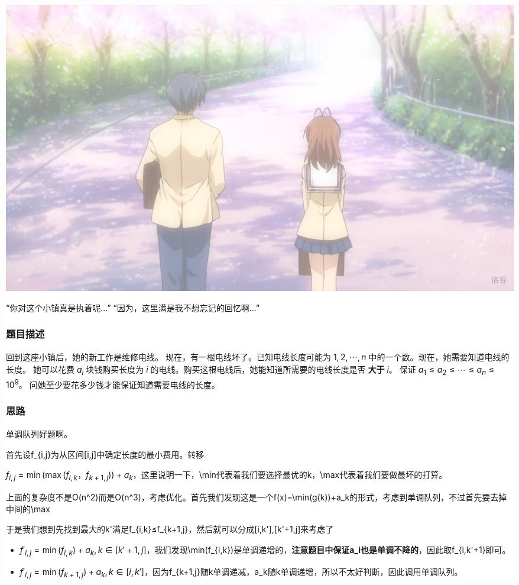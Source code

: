 ![frgxpnaw.png](DP及DP优化专题题单/frgxpnaw.png)

“你对这个小镇真是执着呢...”
“因为，这里满是我不想忘记的回忆啊...”

### 题目描述

回到这座小镇后，她的新工作是维修电线。
现在，有一根电线坏了。已知电线长度可能为 $1,2,\cdots,n$ 中的一个数。现在，她需要知道电线的长度。
她可以花费 $a_i$ 块钱购买长度为 $i$ 的电线。购买这根电线后，她能知道所需要的电线长度是否 **大于** $i$。
保证 $a_1 \le a_2 \le \cdots \le a_n \le 10^9$。
问她至少要花多少钱才能保证知道需要电线的长度。

### 思路

单调队列好题啊。

首先设f_{i,j}为从区间[i,j]中确定长度的最小费用。转移

$f_{i,j}=\min( \max(f_{i,k}，f_{k+1,j}))+a_k$，这里说明一下，\min代表着我们要选择最优的k，\max代表着我们要做最坏的打算。

上面的复杂度不是O(n^2)而是O(n^3)，考虑优化。首先我们发现这是一个f(x)=\min(g(k))+a_k的形式，考虑到单调队列，不过首先要去掉中间的\max

于是我们想到先找到最大的k'满足f_{i,k}≤f_{k+1,j}，然后就可以分成[i,k'],[k'+1,j]来考虑了

- $f'_{i,j}=\min(f_{i,k})+a_k,k\in [ k'+1,j]$，我们发现\min(f_{i,k})是单调递增的，**注意题目中保证a_i也是单调不降的**，因此取f_{i,k'+1}即可。

- $f'_{i,j}=\min(f_{k+1,j})+a_k,k\in [i,k']$，因为f_{k+1,j}随k单调递减，a_k随k单调递增，所以不太好判断，因此调用单调队列。
